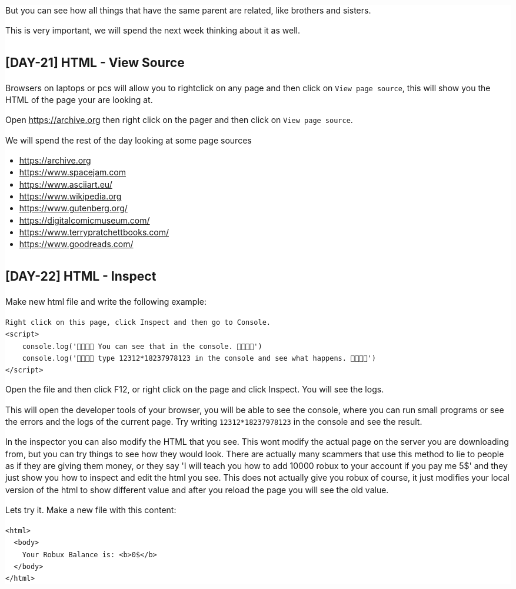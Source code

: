 But you can see how all things that have the same parent are related, like brothers and sisters.

This is very important, we will spend the next week thinking about it as well.
## [DAY-21] HTML - View Source

Browsers on laptops or pcs will allow you to rightclick on any page and then click on `View page source`, this will show you the HTML of the page your are looking at.

Open https://archive.org then right click on the pager and then click on `View page source`.

We will spend the rest of the day looking at some page sources

* https://archive.org
* https://www.spacejam.com
* https://www.asciiart.eu/
* https://www.wikipedia.org
* https://www.gutenberg.org/
* https://digitalcomicmuseum.com/
* https://www.terrypratchettbooks.com/
* https://www.goodreads.com/

## [DAY-22] HTML - Inspect


Make new html file and write the following example:

```
Right click on this page, click Inspect and then go to Console.
<script>
    console.log('🐺🐺🐺🐺 You can see that in the console. 🐺🐺🐺🐺')
    console.log('🐺🐺🐺🐺 type 12312*18237978123 in the console and see what happens. 🐺🐺🐺🐺')
</script>
```

Open the file and then click F12, or right click on the page and click Inspect. You will see the logs.

This will open the developer tools of your browser, you will be able to see the console, where you can run small programs or see the errors and the logs of the current page. Try writing `12312*18237978123` in the console and see the result.

In the inspector you can also modify the HTML that you see. This wont modify the actual page on the server you are downloading from, but you can try things to see how they would look. There are actually many scammers that use this method to lie to people as if they are giving them money, or they say 'I will teach you how to add 10000 robux to your account if you pay me 5$' and they just show you how to inspect and edit the html you see. This does not actually give you robux of course, it just modifies your local version of the html to show different value and after you reload the page you will see the old value.

Lets try it. Make a new file with this content:

```
<html>
  <body>
    Your Robux Balance is: <b>0$</b>
  </body>
</html>
```
